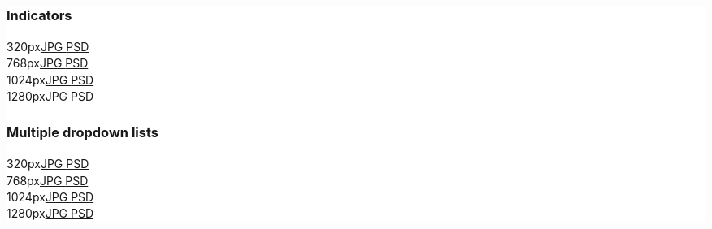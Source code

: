 <h3>Indicators </h3>

<div class="row mb-4 tooltip-demo"><div class="col-sm-6 col-md-4 col-lg-3"><span class="display-2 mr-2">320px</span><a target="_blank" title="4 MiB" data-toggle="tooltip" data-placement="bottom" href="https://sources.fd.sncf.fr/designsystem/download/01_Forms/UI/01_320_Indicators.jpg" class="mr-2">JPG <i class="icons-downlo
ad icons-size-x75"></i></a> <a target="_blank" title="9 MiB" data-toggle="tooltip" data-placement="bottom" href="https://sources.fd.sncf.fr/designsystem/download/01_Forms/UI/01_320_Indicators.psd" class="mr-2">PSD <i class="icons-downlo
ad icons-size-x75"></i></a> </div><div class="col-sm-6 col-md-4 col-lg-3"><span class="display-2 mr-2">768px</span><a target="_blank" title="1 MiB" data-toggle="tooltip" data-placement="bottom" href="https://sources.fd.sncf.fr/designsystem/download/01_Forms/UI/01_768_Indicators.jpg" class="mr-2">JPG <i class="icons-downlo
ad icons-size-x75"></i></a> <a target="_blank" title="5 MiB" data-toggle="tooltip" data-placement="bottom" href="https://sources.fd.sncf.fr/designsystem/download/01_Forms/UI/01_768_Indicators.psd" class="mr-2">PSD <i class="icons-downlo
ad icons-size-x75"></i></a> </div><div class="col-sm-6 col-md-4 col-lg-3"><span class="display-2 mr-2">1024px</span><a target="_blank" title="1 MiB" data-toggle="tooltip" data-placement="bottom" href="https://sources.fd.sncf.fr/designsystem/download/01_Forms/UI/01_1024_Indicators.jpg" class="mr-2">JPG <i class="icons-downlo
ad icons-size-x75"></i></a> <a target="_blank" title="5 MiB" data-toggle="tooltip" data-placement="bottom" href="https://sources.fd.sncf.fr/designsystem/download/01_Forms/UI/01_1024_Indicators.psd" class="mr-2">PSD <i class="icons-downlo
ad icons-size-x75"></i></a> </div><div class="col-sm-6 col-md-4 col-lg-3"><span class="display-2 mr-2">1280px</span><a target="_blank" title="1 MiB" data-toggle="tooltip" data-placement="bottom" href="https://sources.fd.sncf.fr/designsystem/download/01_Forms/UI/01_1280_Indicators.jpg" class="mr-2">JPG <i class="icons-downlo
ad icons-size-x75"></i></a> <a target="_blank" title="5 MiB" data-toggle="tooltip" data-placement="bottom" href="https://sources.fd.sncf.fr/designsystem/download/01_Forms/UI/01_1280_Indicators.psd" class="mr-2">PSD <i class="icons-downlo
ad icons-size-x75"></i></a> </div></div>

<h3>Multiple dropdown lists </h3>

<div class="row mb-4 tooltip-demo"><div class="col-sm-6 col-md-4 col-lg-3"><span class="display-2 mr-2">320px</span><a target="_blank" title="0.272 MiB" data-toggle="tooltip" data-placement="bottom" href="https://sources.fd.sncf.fr/designsystem/download/01_Forms/UI/01_320_Multiple_dropdown_lists.jpg" class="mr-2">JPG <i class="icons-downlo
ad icons-size-x75"></i></a> <a target="_blank" title="3 MiB" data-toggle="tooltip" data-placement="bottom" href="https://sources.fd.sncf.fr/designsystem/download/01_Forms/UI/01_320_Multiple_dropdown_lists.psd" class="mr-2">PSD <i class="icons-downlo
ad icons-size-x75"></i></a> </div><div class="col-sm-6 col-md-4 col-lg-3"><span class="display-2 mr-2">768px</span><a target="_blank" title="0.373 MiB" data-toggle="tooltip" data-placement="bottom" href="https://sources.fd.sncf.fr/designsystem/download/01_Forms/UI/01_768_Multiple_dropdown_lists.jpg" class="mr-2">JPG <i class="icons-downlo
ad icons-size-x75"></i></a> <a target="_blank" title="5 MiB" data-toggle="tooltip" data-placement="bottom" href="https://sources.fd.sncf.fr/designsystem/download/01_Forms/UI/01_768_Multiple_dropdown_lists.psd" class="mr-2">PSD <i class="icons-downlo
ad icons-size-x75"></i></a> </div><div class="col-sm-6 col-md-4 col-lg-3"><span class="display-2 mr-2">1024px</span><a target="_blank" title="0.367 MiB" data-toggle="tooltip" data-placement="bottom" href="https://sources.fd.sncf.fr/designsystem/download/01_Forms/UI/01_1024_Multiple_dropdown_lists.jpg" class="mr-2">JPG <i class="icons-downlo
ad icons-size-x75"></i></a> <a target="_blank" title="4 MiB" data-toggle="tooltip" data-placement="bottom" href="https://sources.fd.sncf.fr/designsystem/download/01_Forms/UI/01_1024_Multiple_dropdown_lists.psd" class="mr-2">PSD <i class="icons-downlo
ad icons-size-x75"></i></a> </div><div class="col-sm-6 col-md-4 col-lg-3"><span class="display-2 mr-2">1280px</span><a target="_blank" title="0.894 MiB" data-toggle="tooltip" data-placement="bottom" href="https://sources.fd.sncf.fr/designsystem/download/01_Forms/UI/01_1280_Multiple_dropdown_lists.jpg" class="mr-2">JPG <i class="icons-downlo
ad icons-size-x75"></i></a> <a target="_blank" title="12 MiB" data-toggle="tooltip" data-placement="bottom" href="https://sources.fd.sncf.fr/designsystem/download/01_Forms/UI/01_1280_Multiple_dropdown_lists.psd" class="mr-2">PSD <i class="icons-downlo
ad icons-size-x75"></i></a> </div></div>
